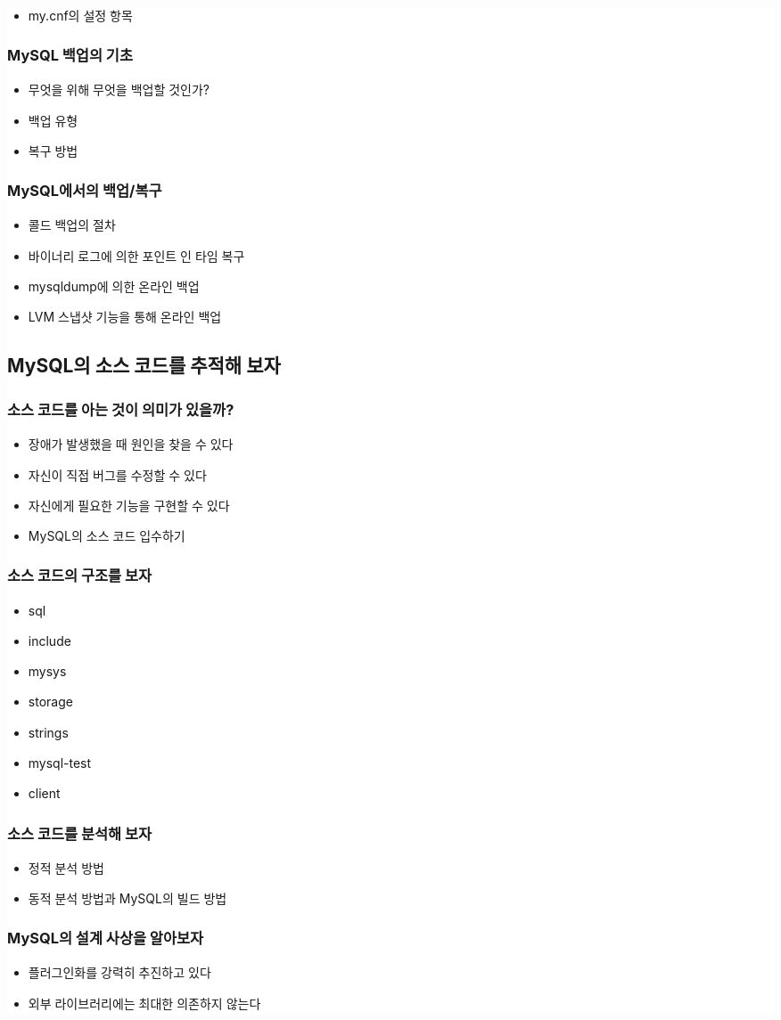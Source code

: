 - my.cnf의 설정 항목

### MySQL 백업의 기초

- 무엇을 위해 무엇을 백업할 것인가?

- 백업 유형

- 복구 방법

### MySQL에서의 백업/복구

- 콜드 백업의 절차

- 바이너리 로그에 의한 포인트 인 타임 복구

- mysqldump에 의한 온라인 백업

- LVM 스냅샷 기능을 통해 온라인 백업

## MySQL의 소스 코드를 추적해 보자

### 소스 코드를 아는 것이 의미가 있을까?

- 장애가 발생했을 때 원인을 찾을 수 있다

- 자신이 직접 버그를 수정할 수 있다

- 자신에게 필요한 기능을 구현할 수 있다

- MySQL의 소스 코드 입수하기

### 소스 코드의 구조를 보자

- sql

- include

- mysys

- storage

- strings

- mysql-test

- client

### 소스 코드를 분석해 보자

- 정적 분석 방법

- 동적 분석 방법과 MySQL의 빌드 방법

### MySQL의 설계 사상을 알아보자

- 플러그인화를 강력히 추진하고 있다

- 외부 라이브러리에는 최대한 의존하지 않는다
